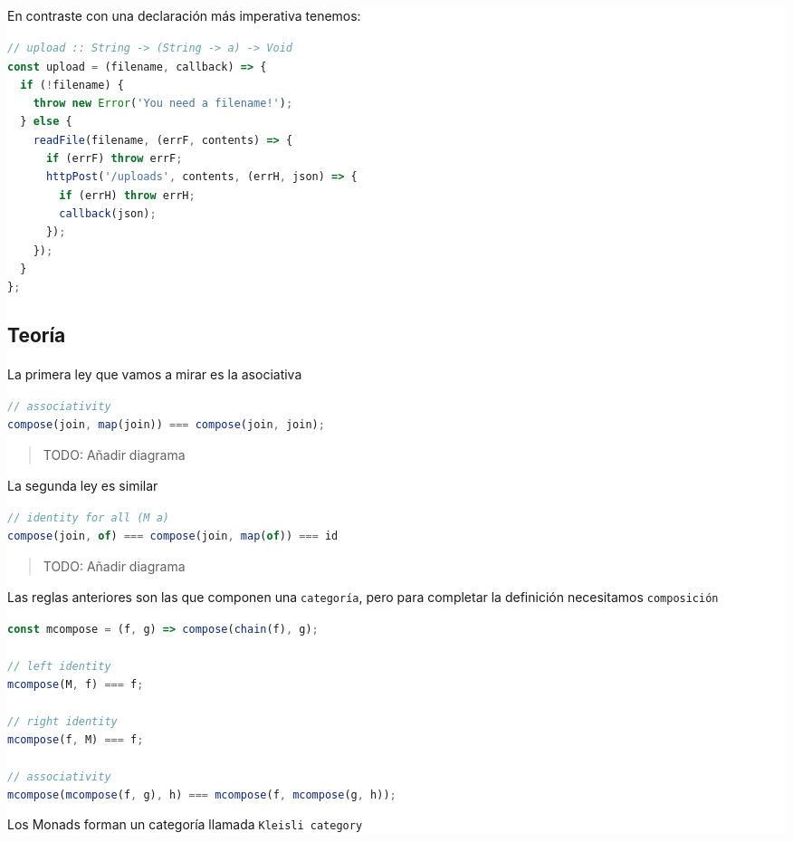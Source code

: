 En contraste con una declaración más imperativa tenemos:

```js
// upload :: String -> (String -> a) -> Void
const upload = (filename, callback) => {
  if (!filename) {
    throw new Error('You need a filename!');
  } else {
    readFile(filename, (errF, contents) => {
      if (errF) throw errF;
      httpPost('/uploads', contents, (errH, json) => {
        if (errH) throw errH;
        callback(json);
      });
    });
  }
};
```

## Teoría

La primera ley que vamos a mirar es la asociativa

```js
// associativity
compose(join, map(join)) === compose(join, join);
```

> TODO: Añadir diagrama

La segunda ley es similar

```js
// identity for all (M a)
compose(join, of) === compose(join, map(of)) === id 
```

> TODO: Añadir diagrama

Las reglas anteriores son las que componen una `categoría`, pero para completar la definición necesitamos `composición`

```js
const mcompose = (f, g) => compose(chain(f), g);

// left identity
mcompose(M, f) === f;

// right identity
mcompose(f, M) === f;

// associativity
mcompose(mcompose(f, g), h) === mcompose(f, mcompose(g, h));
```

Los Monads forman un categoría llamada `Kleisli category`